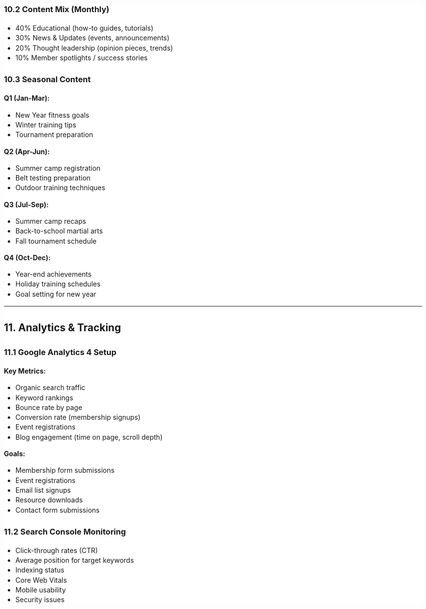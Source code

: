 ### 10.2 Content Mix (Monthly)

- 40% Educational (how-to guides, tutorials)
- 30% News & Updates (events, announcements)
- 20% Thought leadership (opinion pieces, trends)
- 10% Member spotlights / success stories

### 10.3 Seasonal Content

**Q1 (Jan-Mar):**
- New Year fitness goals
- Winter training tips
- Tournament preparation

**Q2 (Apr-Jun):**
- Summer camp registration
- Belt testing preparation
- Outdoor training techniques

**Q3 (Jul-Sep):**
- Summer camp recaps
- Back-to-school martial arts
- Fall tournament schedule

**Q4 (Oct-Dec):**
- Year-end achievements
- Holiday training schedules
- Goal setting for new year

---

## 11. Analytics & Tracking

### 11.1 Google Analytics 4 Setup

**Key Metrics:**
- Organic search traffic
- Keyword rankings
- Bounce rate by page
- Conversion rate (membership signups)
- Event registrations
- Blog engagement (time on page, scroll depth)

**Goals:**
- Membership form submissions
- Event registrations
- Email list signups
- Resource downloads
- Contact form submissions

### 11.2 Search Console Monitoring

- Click-through rates (CTR)
- Average position for target keywords
- Indexing status
- Core Web Vitals
- Mobile usability
- Security issues
